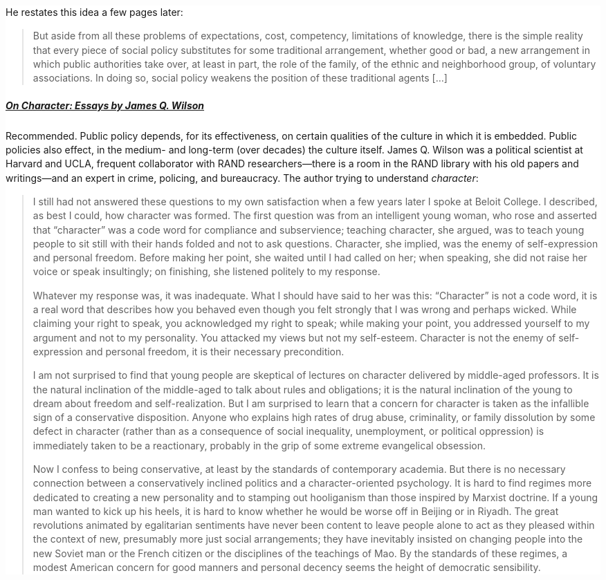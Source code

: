 He restates this idea a few pages later:

> But aside from all these problems of expectations, cost, competency, limitations of knowledge, there is the simple reality that every piece of social policy substitutes for some traditional arrangement, whether good or bad, a new arrangement in which public authorities take over, at least in part, the role of the family, of the ethnic and neighborhood group, of voluntary associations. In doing so, social policy weakens the position of these traditional agents […]

##### [On Character: Essays by James Q. Wilson](https://www.amazon.com/CHARACTER-Landmarks-Contemporary-Political-Thought/dp/0844737879/)

Recommended. Public policy depends, for its effectiveness, on certain qualities of the culture in which it is embedded. Public policies also effect, in the medium- and long-term (over decades) the culture itself. James Q. Wilson was a political scientist at Harvard and UCLA, frequent collaborator with RAND researchers—there is a room in the RAND library with his old papers and writings—and an expert in crime, policing, and bureaucracy. The author trying to understand _character_:

> I still had not answered these questions to my own satisfaction when a few years later I spoke at Beloit College. I described, as best I could, how character was formed. The first question was from an intelligent young woman, who rose and asserted that “character” was a code word for compliance and subservience; teaching character, she argued, was to teach young people to sit still with their hands folded and not to ask questions. Character, she implied, was the enemy of self-expression and personal freedom. Before making her point, she waited until I had called on her; when speaking, she did not raise her voice or speak insultingly; on finishing, she listened politely to my response.
> 
> Whatever my response was, it was inadequate. What I should have said to her was this: “Character” is not a code word, it is a real word that describes how you behaved even though you felt strongly that I was wrong and perhaps wicked. While claiming your right to speak, you acknowledged my right to speak; while making your point, you addressed yourself to my argument and not to my personality. You attacked my views but not my self-esteem. Character is not the enemy of self-expression and personal freedom, it is their necessary precondition.
> 
> I am not surprised to find that young people are skeptical of lectures on character delivered by middle-aged professors. It is the natural inclination of the middle-aged to talk about rules and obligations; it is the natural inclination of the young to dream about freedom and self-realization. But I am surprised to learn that a concern for character is taken as the infallible sign of a conservative disposition. Anyone who explains high rates of drug abuse, criminality, or family dissolution by some defect in character (rather than as a consequence of social inequality, unemployment, or political oppression) is immediately taken to be a reactionary, probably in the grip of some extreme evangelical obsession.
> 
> Now I confess to being conservative, at least by the standards of contemporary academia. But there is no necessary connection between a conservatively inclined politics and a character-oriented psychology. It is hard to find regimes more dedicated to creating a new personality and to stamping out hooliganism than those inspired by Marxist doctrine. If a young man wanted to kick up his heels, it is hard to know whether he would be worse off in Beijing or in Riyadh. The great revolutions animated by egalitarian sentiments have never been content to leave people alone to act as they pleased within the context of new, presumably more just social arrangements; they have inevitably insisted on changing people into the new Soviet man or the French citizen or the disciplines of the teachings of Mao. By the standards of these regimes, a modest American concern for good manners and personal decency seems the height of democratic sensibility.
